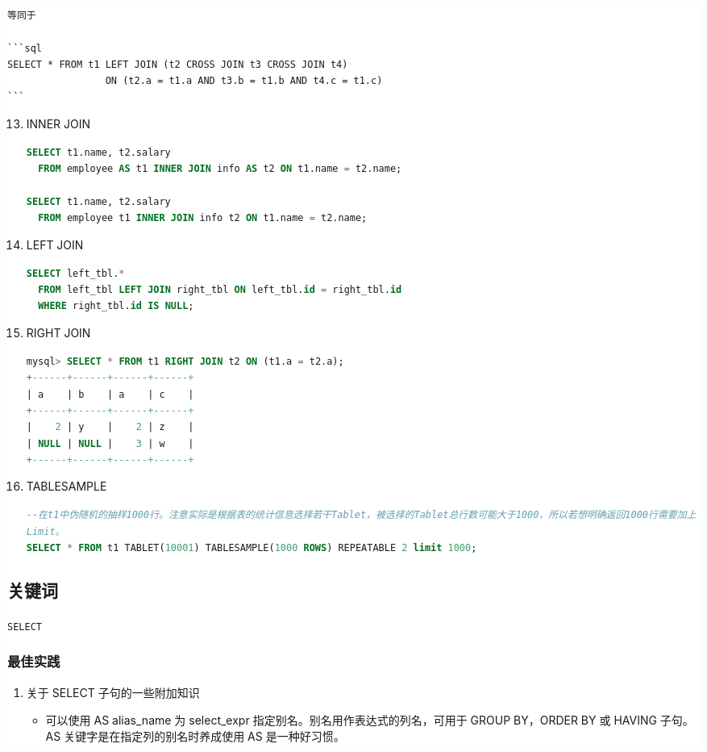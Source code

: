     等同于

    ```sql
    SELECT * FROM t1 LEFT JOIN (t2 CROSS JOIN t3 CROSS JOIN t4)
                     ON (t2.a = t1.a AND t3.b = t1.b AND t4.c = t1.c)
    ```

13. INNER JOIN

    ```sql
    SELECT t1.name, t2.salary
      FROM employee AS t1 INNER JOIN info AS t2 ON t1.name = t2.name;
    
    SELECT t1.name, t2.salary
      FROM employee t1 INNER JOIN info t2 ON t1.name = t2.name;
    ```

14. LEFT JOIN

    ```sql
    SELECT left_tbl.*
      FROM left_tbl LEFT JOIN right_tbl ON left_tbl.id = right_tbl.id
      WHERE right_tbl.id IS NULL;
    ```

15. RIGHT JOIN

    ```sql
    mysql> SELECT * FROM t1 RIGHT JOIN t2 ON (t1.a = t2.a);
    +------+------+------+------+
    | a    | b    | a    | c    |
    +------+------+------+------+
    |    2 | y    |    2 | z    |
    | NULL | NULL |    3 | w    |
    +------+------+------+------+
    ```

16. TABLESAMPLE

    ```sql
    --在t1中伪随机的抽样1000行。注意实际是根据表的统计信息选择若干Tablet，被选择的Tablet总行数可能大于1000，所以若想明确返回1000行需要加上Limit。
    SELECT * FROM t1 TABLET(10001) TABLESAMPLE(1000 ROWS) REPEATABLE 2 limit 1000;
    ```

## 关键词

    SELECT

### 最佳实践

1. 关于 SELECT 子句的一些附加知识

   - 可以使用 AS alias_name 为 select_expr 指定别名。别名用作表达式的列名，可用于 GROUP BY，ORDER BY 或 HAVING 子句。AS 关键字是在指定列的别名时养成使用 AS 是一种好习惯。
